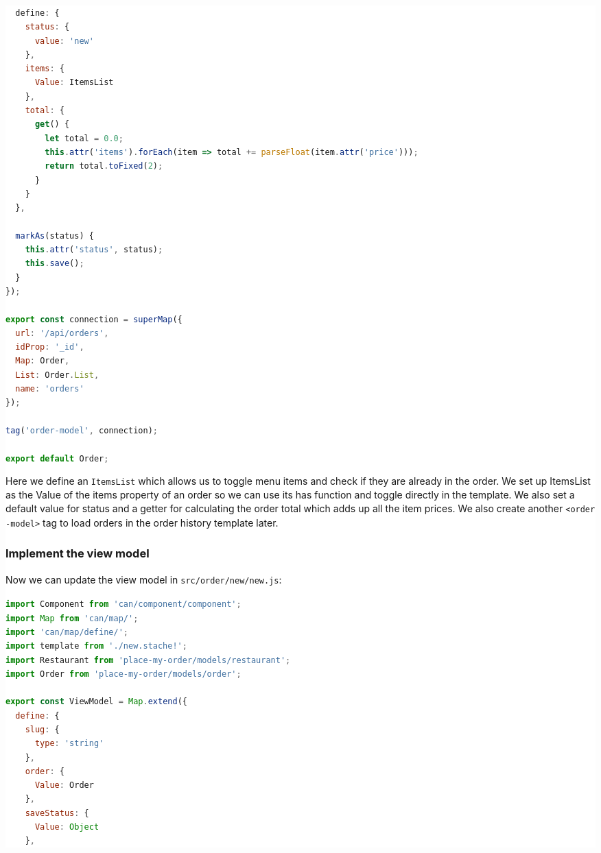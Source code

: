 ```js
  define: {
    status: {
      value: 'new'
    },
    items: {
      Value: ItemsList
    },
    total: {
      get() {
        let total = 0.0;
        this.attr('items').forEach(item => total += parseFloat(item.attr('price')));
        return total.toFixed(2);
      }
    }
  },

  markAs(status) {
    this.attr('status', status);
    this.save();
  }
});

export const connection = superMap({
  url: '/api/orders',
  idProp: '_id',
  Map: Order,
  List: Order.List,
  name: 'orders'
});

tag('order-model', connection);

export default Order;
```

Here we define an `ItemsList` which allows us to toggle menu items and check if they are already in the order. We set up ItemsList as the Value of the items property of an order so we can use its has function and toggle directly in the template. We also set a default value for status and a getter for calculating the order total which adds up all the item prices. We also create another `<order-model>` tag to load orders in the order history template later.

### Implement the view model

Now we can update the view model in `src/order/new/new.js`:

```js
import Component from 'can/component/component';
import Map from 'can/map/';
import 'can/map/define/';
import template from './new.stache!';
import Restaurant from 'place-my-order/models/restaurant';
import Order from 'place-my-order/models/order';

export const ViewModel = Map.extend({
  define: {
    slug: {
      type: 'string'
    },
    order: {
      Value: Order
    },
    saveStatus: {
      Value: Object
    },
```